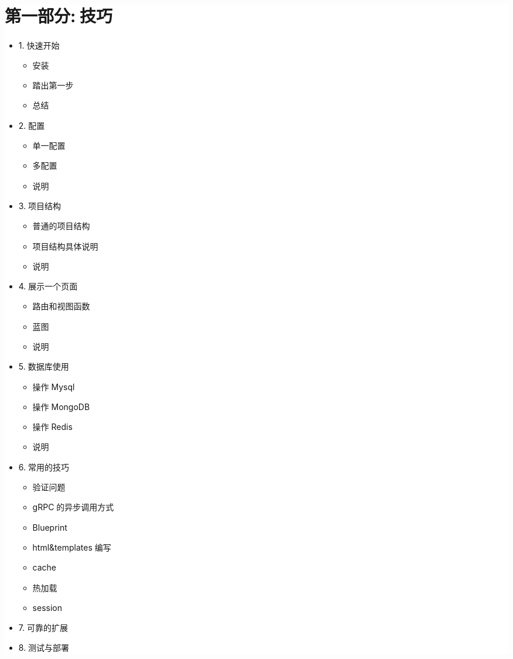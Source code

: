 # 第一部分: 技巧

+   1\. 快速开始

    +   安装

    +   踏出第一步

    +   总结

+   2\. 配置

    +   单一配置

    +   多配置

    +   说明

+   3\. 项目结构

    +   普通的项目结构

    +   项目结构具体说明

    +   说明

+   4\. 展示一个页面

    +   路由和视图函数

    +   蓝图

    +   说明

+   5\. 数据库使用

    +   操作 Mysql

    +   操作 MongoDB

    +   操作 Redis

    +   说明

+   6\. 常用的技巧

    +   验证问题

    +   gRPC 的异步调用方式

    +   Blueprint

    +   html&templates 编写

    +   cache

    +   热加载

    +   session

+   7\. 可靠的扩展

+   8\. 测试与部署
